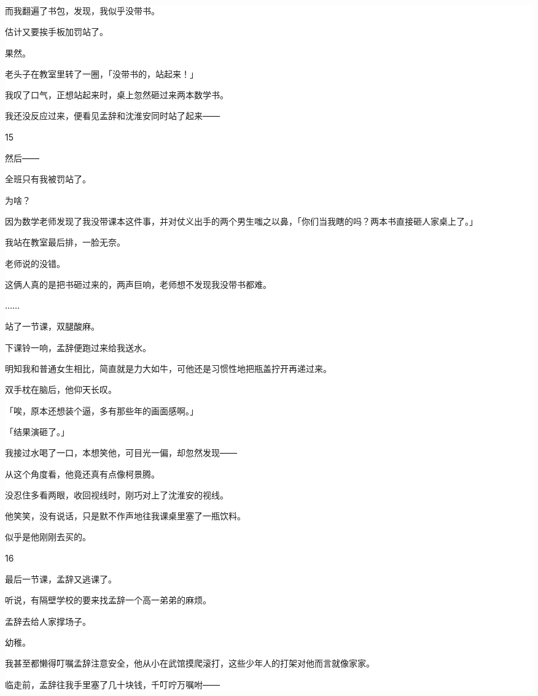 而我翻遍了书包，发现，我似乎没带书。

估计又要挨手板加罚站了。

果然。

老头子在教室里转了一圈，「没带书的，站起来！」

我叹了口气，正想站起来时，桌上忽然砸过来两本数学书。

我还没反应过来，便看见孟辞和沈淮安同时站了起来——

15

然后——

全班只有我被罚站了。

为啥？

因为数学老师发现了我没带课本这件事，并对仗义出手的两个男生嗤之以鼻，「你们当我瞎的吗？两本书直接砸人家桌上了。」

我站在教室最后排，一脸无奈。

老师说的没错。

这俩人真的是把书砸过来的，两声巨响，老师想不发现我没带书都难。

……

站了一节课，双腿酸麻。

下课铃一响，孟辞便跑过来给我送水。

明知我和普通女生相比，简直就是力大如牛，可他还是习惯性地把瓶盖拧开再递过来。

双手枕在脑后，他仰天长叹。

「唉，原本还想装个逼，多有那些年的画面感啊。」

「结果演砸了。」

我接过水喝了一口，本想笑他，可目光一偏，却忽然发现——

从这个角度看，他竟还真有点像柯景腾。

没忍住多看两眼，收回视线时，刚巧对上了沈淮安的视线。

他笑笑，没有说话，只是默不作声地往我课桌里塞了一瓶饮料。

似乎是他刚刚去买的。

16

最后一节课，孟辞又逃课了。

听说，有隔壁学校的要来找孟辞一个高一弟弟的麻烦。

孟辞去给人家撑场子。

幼稚。

我甚至都懒得叮嘱孟辞注意安全，他从小在武馆摸爬滚打，这些少年人的打架对他而言就像家家。

临走前，孟辞往我手里塞了几十块钱，千叮咛万嘱咐——
